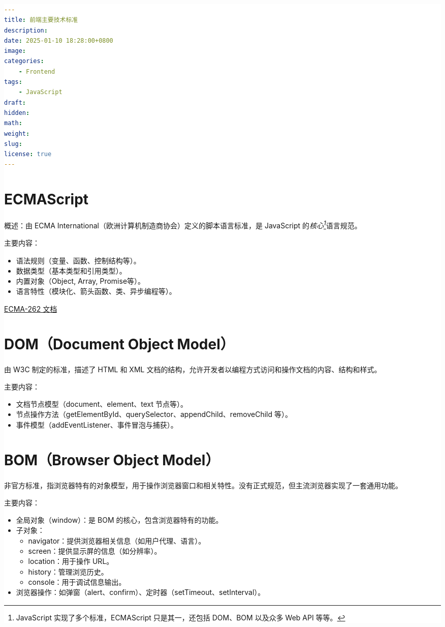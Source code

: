 ```yaml
---
title: 前端主要技术标准
description: 
date: 2025-01-10 18:28:00+0800
image: 
categories:
    - Frontend
tags:
    - JavaScript
draft: 
hidden: 
math: 
weight:
slug:
license: true
---
```


# ECMAScript

概述：由 ECMA International（欧洲计算机制造商协会）定义的脚本语言标准，是 JavaScript 的<cite>核心[^1]</cite>语言规范。

[^1]: JavaScript 实现了多个标准，ECMAScript 只是其一，还包括 DOM、BOM 以及众多 Web API 等等。

主要内容：

- 语法规则（变量、函数、控制结构等）。
- 数据类型（基本类型和引用类型）。
- 内置对象（Object, Array, Promise等）。
- 语言特性（模块化、箭头函数、类、异步编程等）。

[ECMA-262 文档](https://262.ecma-international.org/)

# DOM（Document Object Model）

由 W3C 制定的标准，描述了 HTML 和 XML 文档的结构，允许开发者以编程方式访问和操作文档的内容、结构和样式。

主要内容：

- 文档节点模型（document、element、text 节点等）。
- 节点操作方法（getElementById、querySelector、appendChild、removeChild 等）。
- 事件模型（addEventListener、事件冒泡与捕获）。

# BOM（Browser Object Model）

非官方标准，指浏览器特有的对象模型，用于操作浏览器窗口和相关特性。没有正式规范，但主流浏览器实现了一套通用功能。

主要内容：

- 全局对象（window）：是 BOM 的核心，包含浏览器特有的功能。
- 子对象：
  - navigator：提供浏览器相关信息（如用户代理、语言）。
  - screen：提供显示屏的信息（如分辨率）。
  - location：用于操作 URL。
  - history：管理浏览历史。
  - console：用于调试信息输出。
- 浏览器操作：如弹窗（alert、confirm）、定时器（setTimeout、setInterval）。
